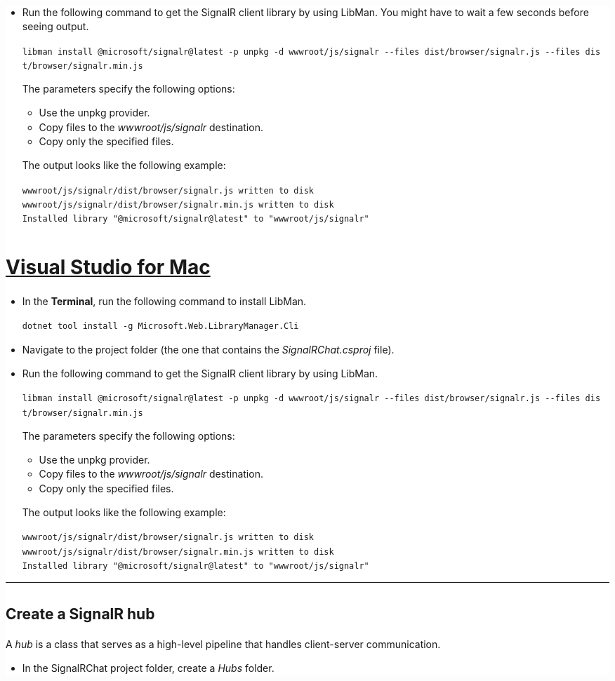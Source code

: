 * Run the following command to get the SignalR client library by using LibMan. You might have to wait a few seconds before seeing output.

  ```console
  libman install @microsoft/signalr@latest -p unpkg -d wwwroot/js/signalr --files dist/browser/signalr.js --files dist/browser/signalr.min.js
  ```

  The parameters specify the following options:
  * Use the unpkg provider.
  * Copy files to the *wwwroot/js/signalr* destination.
  * Copy only the specified files.

  The output looks like the following example:

  ```console
  wwwroot/js/signalr/dist/browser/signalr.js written to disk
  wwwroot/js/signalr/dist/browser/signalr.min.js written to disk
  Installed library "@microsoft/signalr@latest" to "wwwroot/js/signalr"
  ```

# [Visual Studio for Mac](#tab/visual-studio-mac)

* In the **Terminal**, run the following command to install LibMan.

  ```dotnetcli
  dotnet tool install -g Microsoft.Web.LibraryManager.Cli
  ```

* Navigate to the project folder (the one that contains the *SignalRChat.csproj* file).

* Run the following command to get the SignalR client library by using LibMan.

  ```console
  libman install @microsoft/signalr@latest -p unpkg -d wwwroot/js/signalr --files dist/browser/signalr.js --files dist/browser/signalr.min.js
  ```

  The parameters specify the following options:
  * Use the unpkg provider.
  * Copy files to the *wwwroot/js/signalr* destination.
  * Copy only the specified files.

  The output looks like the following example:

  ```console
  wwwroot/js/signalr/dist/browser/signalr.js written to disk
  wwwroot/js/signalr/dist/browser/signalr.min.js written to disk
  Installed library "@microsoft/signalr@latest" to "wwwroot/js/signalr"
  ```

---

## Create a SignalR hub

A *hub* is a class that serves as a high-level pipeline that handles client-server communication.

* In the SignalRChat project folder, create a *Hubs* folder.
